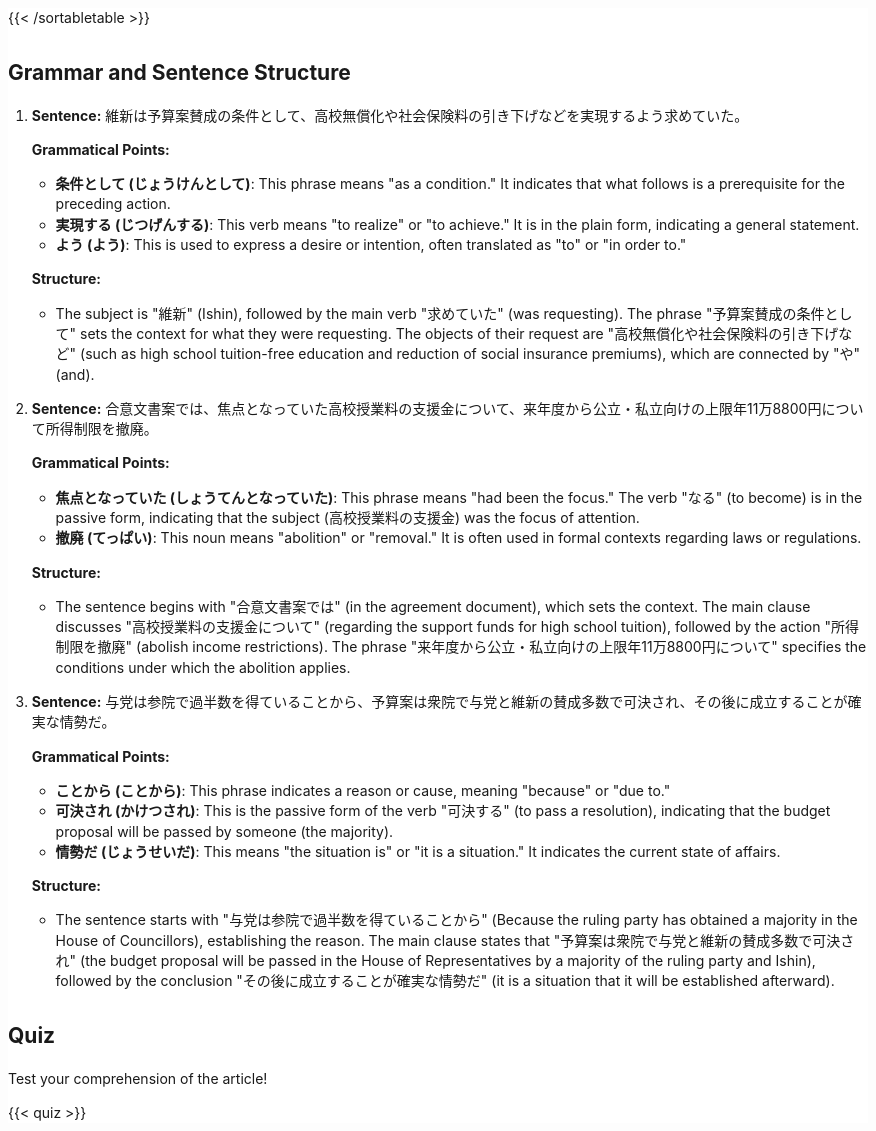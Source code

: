{{< /sortabletable >}}


## Grammar and Sentence Structure

1. **Sentence:** 維新は予算案賛成の条件として、高校無償化や社会保険料の引き下げなどを実現するよう求めていた。

   **Grammatical Points:**
   - **条件として (じょうけんとして)**: This phrase means "as a condition." It indicates that what follows is a prerequisite for the preceding action.
   - **実現する (じつげんする)**: This verb means "to realize" or "to achieve." It is in the plain form, indicating a general statement.
   - **よう (よう)**: This is used to express a desire or intention, often translated as "to" or "in order to."

   **Structure:**
   - The subject is "維新" (Ishin), followed by the main verb "求めていた" (was requesting). The phrase "予算案賛成の条件として" sets the context for what they were requesting. The objects of their request are "高校無償化や社会保険料の引き下げなど" (such as high school tuition-free education and reduction of social insurance premiums), which are connected by "や" (and).

2. **Sentence:** 合意文書案では、焦点となっていた高校授業料の支援金について、来年度から公立・私立向けの上限年11万8800円について所得制限を撤廃。

   **Grammatical Points:**
   - **焦点となっていた (しょうてんとなっていた)**: This phrase means "had been the focus." The verb "なる" (to become) is in the passive form, indicating that the subject (高校授業料の支援金) was the focus of attention.
   - **撤廃 (てっぱい)**: This noun means "abolition" or "removal." It is often used in formal contexts regarding laws or regulations.

   **Structure:**
   - The sentence begins with "合意文書案では" (in the agreement document), which sets the context. The main clause discusses "高校授業料の支援金について" (regarding the support funds for high school tuition), followed by the action "所得制限を撤廃" (abolish income restrictions). The phrase "来年度から公立・私立向けの上限年11万8800円について" specifies the conditions under which the abolition applies.

3. **Sentence:** 与党は参院で過半数を得ていることから、予算案は衆院で与党と維新の賛成多数で可決され、その後に成立することが確実な情勢だ。

   **Grammatical Points:**
   - **ことから (ことから)**: This phrase indicates a reason or cause, meaning "because" or "due to."
   - **可決され (かけつされ)**: This is the passive form of the verb "可決する" (to pass a resolution), indicating that the budget proposal will be passed by someone (the majority).
   - **情勢だ (じょうせいだ)**: This means "the situation is" or "it is a situation." It indicates the current state of affairs.

   **Structure:**
   - The sentence starts with "与党は参院で過半数を得ていることから" (Because the ruling party has obtained a majority in the House of Councillors), establishing the reason. The main clause states that "予算案は衆院で与党と維新の賛成多数で可決され" (the budget proposal will be passed in the House of Representatives by a majority of the ruling party and Ishin), followed by the conclusion "その後に成立することが確実な情勢だ" (it is a situation that it will be established afterward).

## Quiz

Test your comprehension of the article!

{{< quiz >}}